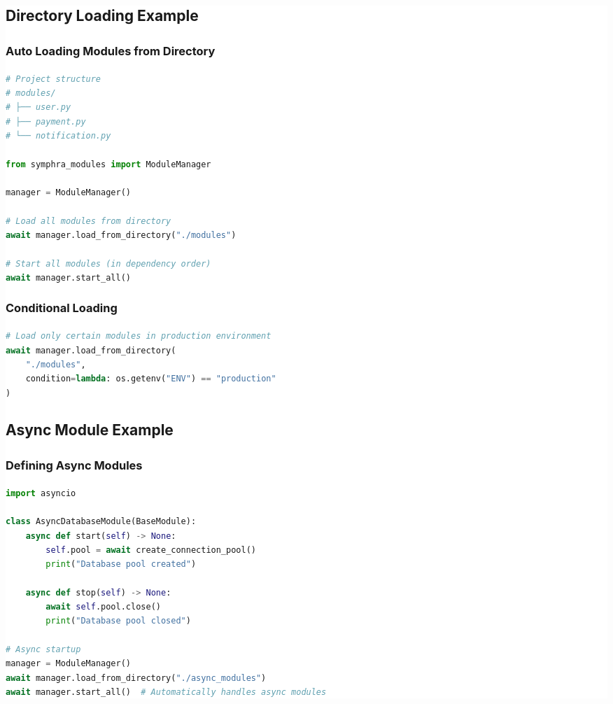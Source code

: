 ## Directory Loading Example

### Auto Loading Modules from Directory

```python
# Project structure
# modules/
# ├── user.py
# ├── payment.py
# └── notification.py

from symphra_modules import ModuleManager

manager = ModuleManager()

# Load all modules from directory
await manager.load_from_directory("./modules")

# Start all modules (in dependency order)
await manager.start_all()
```

### Conditional Loading

```python
# Load only certain modules in production environment
await manager.load_from_directory(
    "./modules",
    condition=lambda: os.getenv("ENV") == "production"
)
```

## Async Module Example

### Defining Async Modules

```python
import asyncio

class AsyncDatabaseModule(BaseModule):
    async def start(self) -> None:
        self.pool = await create_connection_pool()
        print("Database pool created")

    async def stop(self) -> None:
        await self.pool.close()
        print("Database pool closed")

# Async startup
manager = ModuleManager()
await manager.load_from_directory("./async_modules")
await manager.start_all()  # Automatically handles async modules
```
